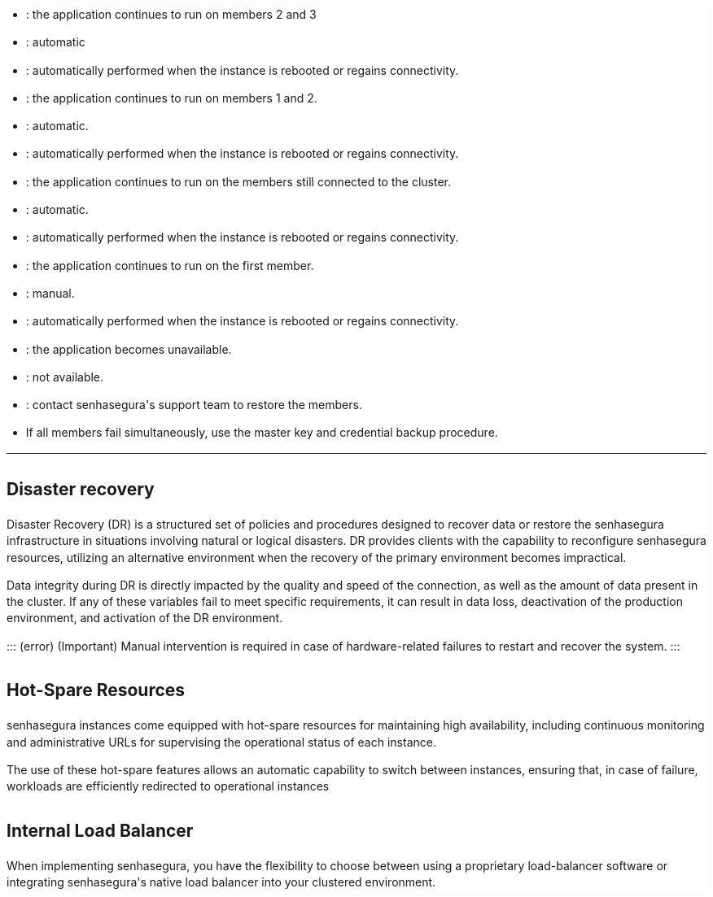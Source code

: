  
* : the application continues to run on members 2 and 3
* : automatic
* : automatically performed when the instance is rebooted or regains connectivity.




* : the application continues to run on members 1 and 2.
* : automatic.
* : automatically performed when the instance is rebooted or regains connectivity.



* : the application continues to run on the members still connected to the cluster.
* : automatic.
* : automatically performed when the instance is rebooted or regains connectivity.



* : the application continues to run on the first member.
* : manual.
* : automatically performed when the instance is rebooted or regains connectivity.



* : the application becomes unavailable.
* : not available. 
* : contact senhasegura's support team to restore the members. 
* If all members fail simultaneously, use the master key and credential backup procedure.

* * *

## Disaster recovery 
Disaster Recovery (DR) is a structured set of policies and procedures designed to recover data or restore the senhasegura infrastructure in situations involving natural or logical disasters. DR provides clients with the capability to reconfigure senhasegura resources, utilizing an alternative environment when the recovery of the primary environment becomes impractical.

Data integrity during DR is directly impacted by the quality and speed of the connection, as well as the amount of data present in the cluster. If any of these variables fail to meet specific requirements, it can result in data loss, deactivation of the production environment, and activation of the DR environment.




::: (error) (Important)
Manual intervention is required in case of hardware-related failures to restart and recover the system.
:::

## Hot-Spare Resources
senhasegura instances come equipped with hot-spare resources for maintaining high availability, including continuous monitoring and administrative URLs for supervising the operational status of each instance.

The use of these hot-spare features allows an automatic capability to switch between instances, ensuring that, in case of failure, workloads are efficiently redirected to operational instances

## Internal Load Balancer
When implementing senhasegura, you have the flexibility to choose between using a proprietary load-balancer software or integrating senhasegura's native load balancer into your clustered environment.